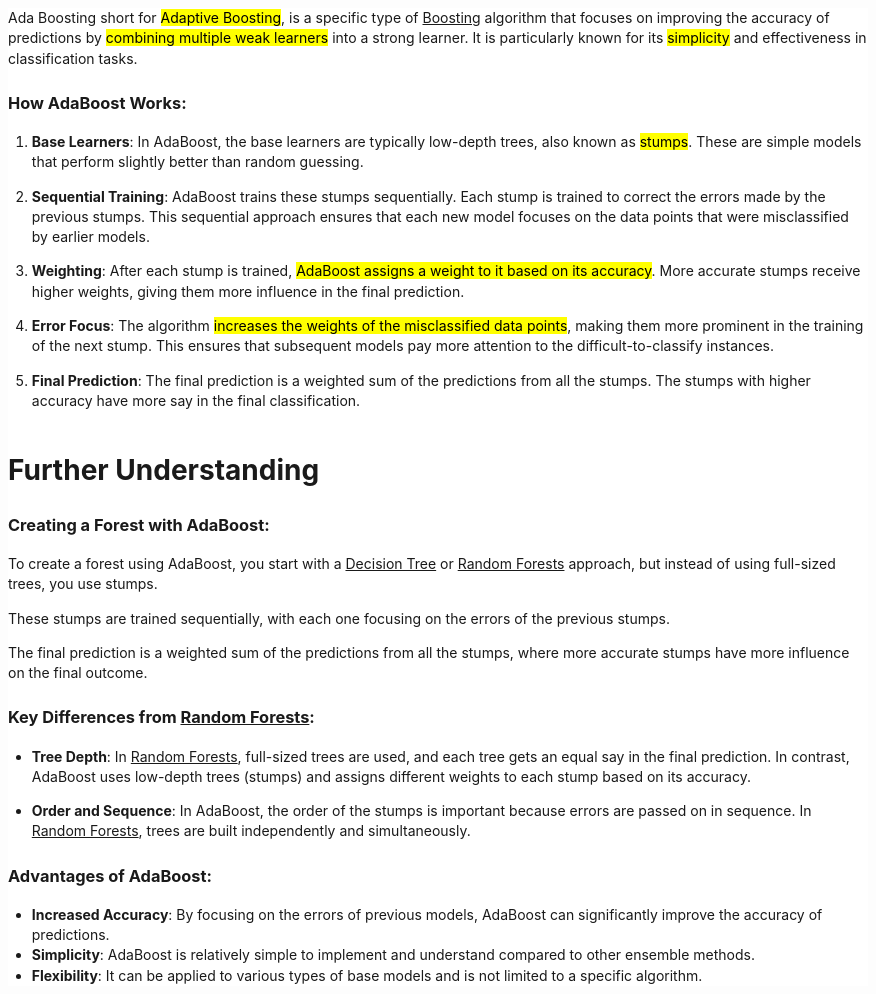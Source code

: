 Ada Boosting short for <mark>Adaptive Boosting</mark>, is a specific type of [Boosting](#boosting) algorithm that focuses on improving the accuracy of predictions by <mark>combining multiple weak learners</mark> into a strong learner. It is particularly known for its <mark>simplicity</mark> and effectiveness in classification tasks.

### How AdaBoost Works:

1. **Base Learners**: In AdaBoost, the base learners are typically low-depth trees, also known as <mark>stumps</mark>. These are simple models that perform slightly better than random guessing.

2. **Sequential Training**: AdaBoost trains these stumps sequentially. Each stump is trained to correct the errors made by the previous stumps. This sequential approach ensures that each new model focuses on the data points that were misclassified by earlier models.

3. **Weighting**: After each stump is trained, <mark>AdaBoost assigns a weight to it based on its accuracy</mark>. More accurate stumps receive higher weights, giving them more influence in the final prediction.

4. **Error Focus**: The algorithm <mark>increases the weights of the misclassified data points</mark>, making them more prominent in the training of the next stump. This ensures that subsequent models pay more attention to the difficult-to-classify instances.

5. **Final Prediction**: The final prediction is a weighted sum of the predictions from all the stumps. The stumps with higher accuracy have more say in the final classification.

# Further Understanding

### Creating a Forest with AdaBoost:

To create a forest using AdaBoost, you start with a [Decision Tree](#decision-tree) or [Random Forests](#random-forests) approach, but instead of using full-sized trees, you use stumps. 

These stumps are trained sequentially, with each one focusing on the errors of the previous stumps. 

The final prediction is a weighted sum of the predictions from all the stumps, where more accurate stumps have more influence on the final outcome.

### Key Differences from [Random Forests](#random-forests):

- **Tree Depth**: In [Random Forests](#random-forests), full-sized trees are used, and each tree gets an equal say in the final prediction. In contrast, AdaBoost uses low-depth trees (stumps) and assigns different weights to each stump based on its accuracy.

- **Order and Sequence**: In AdaBoost, the order of the stumps is important because errors are passed on in sequence. In [Random Forests](#random-forests), trees are built independently and simultaneously.

### Advantages of AdaBoost:

- **Increased Accuracy**: By focusing on the errors of previous models, AdaBoost can significantly improve the accuracy of predictions.
- **Simplicity**: AdaBoost is relatively simple to implement and understand compared to other ensemble methods.
- **Flexibility**: It can be applied to various types of base models and is not limited to a specific algorithm.
